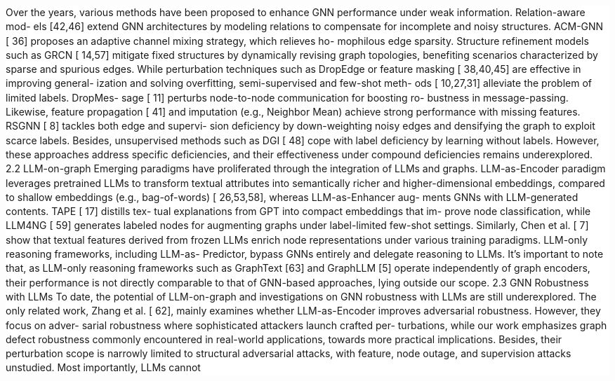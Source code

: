 Over the years, various methods have been proposed to enhance
GNN performance under weak information. Relation-aware mod-
els [42,46] extend GNN architectures by modeling relations to
compensate for incomplete and noisy structures. ACM-GNN [ 36]
proposes an adaptive channel mixing strategy, which relieves ho-
mophilous edge sparsity. Structure refinement models such as
GRCN [ 14,57] mitigate fixed structures by dynamically revising
graph topologies, benefiting scenarios characterized by sparse and
spurious edges. While perturbation techniques such as DropEdge
or feature masking [ 38,40,45] are effective in improving general-
ization and solving overfitting, semi-supervised and few-shot meth-
ods [ 10,27,31] alleviate the problem of limited labels. DropMes-
sage [ 11] perturbs node-to-node communication for boosting ro-
bustness in message-passing. Likewise, feature propagation [ 41]
and imputation (e.g., Neighbor Mean) achieve strong performance
with missing features. RSGNN [ 8] tackles both edge and supervi-
sion deficiency by down-weighting noisy edges and densifying the
graph to exploit scarce labels. Besides, unsupervised methods such
as DGI [ 48] cope with label deficiency by learning without labels.
However, these approaches address specific deficiencies, and their
effectiveness under compound deficiencies remains underexplored.
2.2 LLM-on-graph
Emerging paradigms have proliferated through the integration of
LLMs and graphs. LLM-as-Encoder paradigm leverages pretrained
LLMs to transform textual attributes into semantically richer and
higher-dimensional embeddings, compared to shallow embeddings
(e.g., bag-of-words) [ 26,53,58], whereas LLM-as-Enhancer aug-
ments GNNs with LLM-generated contents. TAPE [ 17] distills tex-
tual explanations from GPT into compact embeddings that im-
prove node classification, while LLM4NG [ 59] generates labeled
nodes for augmenting graphs under label-limited few-shot settings.
Similarly, Chen et al. [ 7] show that textual features derived from
frozen LLMs enrich node representations under various training
paradigms. LLM-only reasoning frameworks, including LLM-as-
Predictor, bypass GNNs entirely and delegate reasoning to LLMs.
It’s important to note that, as LLM-only reasoning frameworks
such as GraphText [63] and GraphLLM [5] operate independently
of graph encoders, their performance is not directly comparable to
that of GNN-based approaches, lying outside our scope.
2.3 GNN Robustness with LLMs
To date, the potential of LLM-on-graph and investigations on GNN
robustness with LLMs are still underexplored. The only related
work, Zhang et al. [ 62], mainly examines whether LLM-as-Encoder
improves adversarial robustness. However, they focus on adver-
sarial robustness where sophisticated attackers launch crafted per-
turbations, while our work emphasizes graph defect robustness
commonly encountered in real-world applications, towards more
practical implications. Besides, their perturbation scope is narrowly
limited to structural adversarial attacks, with feature, node outage,
and supervision attacks unstudied. Most importantly, LLMs cannot
